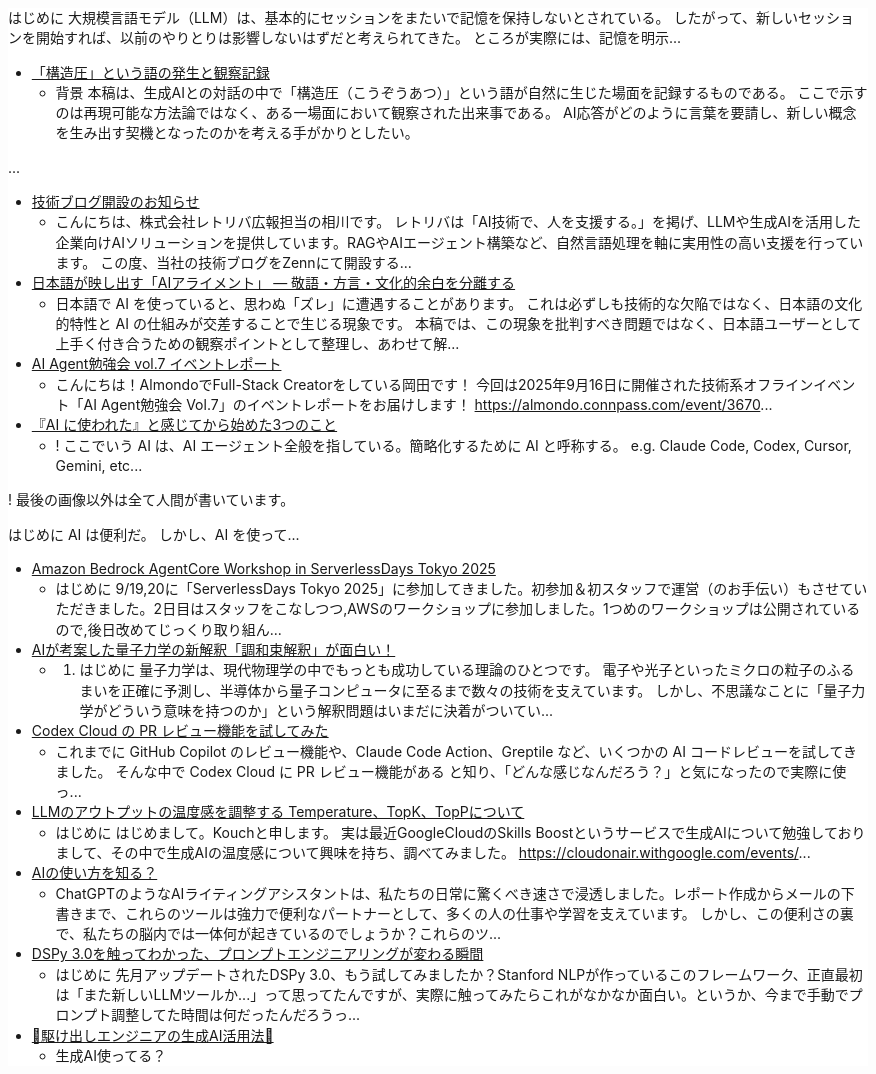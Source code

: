 
 はじめに
大規模言語モデル（LLM）は、基本的にセッションをまたいで記憶を保持しないとされている。
したがって、新しいセッションを開始すれば、以前のやりとりは影響しないはずだと考えられてきた。
ところが実際には、記憶を明示...
- [「構造圧」という語の発生と観察記録](https://zenn.dev/tsumugiiori/articles/9d24ccb0d8ca00)
  - 背景
本稿は、生成AIとの対話の中で「構造圧（こうぞうあつ）」という語が自然に生じた場面を記録するものである。
ここで示すのは再現可能な方法論ではなく、ある一場面において観察された出来事である。
AI応答がどのように言葉を要請し、新しい概念を生み出す契機となったのかを考える手がかりとしたい。


 ...
- [技術ブログ開設のお知らせ](https://zenn.dev/retrieva_tech/articles/713f3246bd006e)
  - こんにちは、株式会社レトリバ広報担当の相川です。
レトリバは「AI技術で、人を支援する。」を掲げ、LLMや生成AIを活用した企業向けAIソリューションを提供しています。RAGやAIエージェント構築など、自然言語処理を軸に実用性の高い支援を行っています。
この度、当社の技術ブログをZennにて開設する...
- [日本語が映し出す「AIアライメント」 — 敬語・方言・文化的余白を分離する](https://zenn.dev/imkohenauser/articles/6d5644344643dd)
  - 日本語で AI を使っていると、思わぬ「ズレ」に遭遇することがあります。
これは必ずしも技術的な欠陥ではなく、日本語の文化的特性と AI の仕組みが交差することで生じる現象です。
本稿では、この現象を批判すべき問題ではなく、日本語ユーザーとして上手く付き合うための観察ポイントとして整理し、あわせて解...
- [AI Agent勉強会 vol.7 イベントレポート](https://zenn.dev/almondo/articles/84b6c0118b1bbe)
  - こんにちは！AlmondoでFull-Stack Creatorをしている岡田です！
今回は2025年9月16日に開催された技術系オフラインイベント「AI Agent勉強会 Vol.7」のイベントレポートをお届けします！
https://almondo.connpass.com/event/3670...
- [『AI に使われた』と感じてから始めた3つのこと](https://zenn.dev/wataryooou/articles/9e55e5130c6602)
  - !
ここでいう AI は、AI エージェント全般を指している。簡略化するために AI と呼称する。
e.g. Claude Code, Codex, Cursor, Gemini, etc...

!
最後の画像以外は全て人間が書いています。


 はじめに
AI は便利だ。
しかし、AI を使って...
- [Amazon Bedrock AgentCore Workshop in ServerlessDays Tokyo 2025](https://zenn.dev/kubo_gene/articles/a3e1a2215d4785)
  - はじめに
9/19,20に「ServerlessDays Tokyo 2025」に参加してきました。初参加＆初スタッフで運営（のお手伝い）もさせていただきました。2日目はスタッフをこなしつつ,AWSのワークショップに参加しました。1つめのワークショップは公開されているので,後日改めてじっくり取り組ん...
- [AIが考案した量子力学の新解釈「調和束解釈」が面白い！](https://zenn.dev/ai_discussion/articles/5f0c67b1bb4c35)
  - 1. はじめに
量子力学は、現代物理学の中でもっとも成功している理論のひとつです。
電子や光子といったミクロの粒子のふるまいを正確に予測し、半導体から量子コンピュータに至るまで数々の技術を支えています。
しかし、不思議なことに「量子力学がどういう意味を持つのか」という解釈問題はいまだに決着がついてい...
- [Codex Cloud の PR レビュー機能を試してみた](https://zenn.dev/shintaro/articles/164e4a57412e72)
  - これまでに GitHub Copilot のレビュー機能や、Claude Code Action、Greptile など、いくつかの AI コードレビューを試してきました。
そんな中で Codex Cloud に PR レビュー機能がある と知り、「どんな感じなんだろう？」と気になったので実際に使っ...
- [LLMのアウトプットの温度感を調整する Temperature、TopK、TopPについて](https://zenn.dev/kouch/articles/10dfc6e9da1ddb)
  - はじめに
はじめまして。Kouchと申します。
実は最近GoogleCloudのSkills Boostというサービスで生成AIについて勉強しておりまして、その中で生成AIの温度感について興味を持ち、調べてみました。
https://cloudonair.withgoogle.com/events/...
- [AIの使い方を知る？](https://zenn.dev/ianmeng/articles/1febedf1890730)
  - ChatGPTのようなAIライティングアシスタントは、私たちの日常に驚くべき速さで浸透しました。レポート作成からメールの下書きまで、これらのツールは強力で便利なパートナーとして、多くの人の仕事や学習を支えています。
しかし、この便利さの裏で、私たちの脳内では一体何が起きているのでしょうか？これらのツ...
- [DSPy 3.0を触ってわかった、プロンプトエンジニアリングが変わる瞬間](https://zenn.dev/chips0711/articles/a82f3755b364bd)
  - はじめに
先月アップデートされたDSPy 3.0、もう試してみましたか？Stanford NLPが作っているこのフレームワーク、正直最初は「また新しいLLMツールか...」って思ってたんですが、実際に触ってみたらこれがなかなか面白い。というか、今まで手動でプロンプト調整してた時間は何だったんだろうっ...
- [🤖駆け出しエンジニアの生成AI活用法🤖](https://zenn.dev/tonsuke_leopard/articles/15698189203cd6)
  - 生成AI使ってる？
